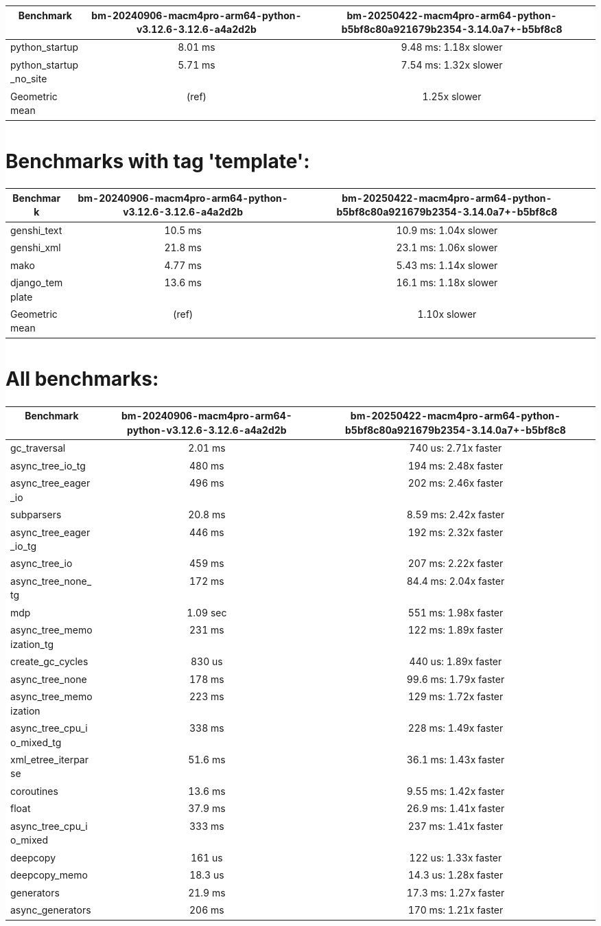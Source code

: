 | Benchmark              | bm-20240906-macm4pro-arm64-python-v3.12.6-3.12.6-a4a2d2b | bm-20250422-macm4pro-arm64-python-b5bf8c80a921679b2354-3.14.0a7+-b5bf8c8 |
|------------------------|:--------------------------------------------------------:|:------------------------------------------------------------------------:|
| python_startup         | 8.01 ms                                                  | 9.48 ms: 1.18x slower                                                    |
| python_startup_no_site | 5.71 ms                                                  | 7.54 ms: 1.32x slower                                                    |
| Geometric mean         | (ref)                                                    | 1.25x slower                                                             |

Benchmarks with tag 'template':
===============================

| Benchmark       | bm-20240906-macm4pro-arm64-python-v3.12.6-3.12.6-a4a2d2b | bm-20250422-macm4pro-arm64-python-b5bf8c80a921679b2354-3.14.0a7+-b5bf8c8 |
|-----------------|:--------------------------------------------------------:|:------------------------------------------------------------------------:|
| genshi_text     | 10.5 ms                                                  | 10.9 ms: 1.04x slower                                                    |
| genshi_xml      | 21.8 ms                                                  | 23.1 ms: 1.06x slower                                                    |
| mako            | 4.77 ms                                                  | 5.43 ms: 1.14x slower                                                    |
| django_template | 13.6 ms                                                  | 16.1 ms: 1.18x slower                                                    |
| Geometric mean  | (ref)                                                    | 1.10x slower                                                             |

All benchmarks:
===============

| Benchmark                        | bm-20240906-macm4pro-arm64-python-v3.12.6-3.12.6-a4a2d2b | bm-20250422-macm4pro-arm64-python-b5bf8c80a921679b2354-3.14.0a7+-b5bf8c8 |
|----------------------------------|:--------------------------------------------------------:|:------------------------------------------------------------------------:|
| gc_traversal                     | 2.01 ms                                                  | 740 us: 2.71x faster                                                     |
| async_tree_io_tg                 | 480 ms                                                   | 194 ms: 2.48x faster                                                     |
| async_tree_eager_io              | 496 ms                                                   | 202 ms: 2.46x faster                                                     |
| subparsers                       | 20.8 ms                                                  | 8.59 ms: 2.42x faster                                                    |
| async_tree_eager_io_tg           | 446 ms                                                   | 192 ms: 2.32x faster                                                     |
| async_tree_io                    | 459 ms                                                   | 207 ms: 2.22x faster                                                     |
| async_tree_none_tg               | 172 ms                                                   | 84.4 ms: 2.04x faster                                                    |
| mdp                              | 1.09 sec                                                 | 551 ms: 1.98x faster                                                     |
| async_tree_memoization_tg        | 231 ms                                                   | 122 ms: 1.89x faster                                                     |
| create_gc_cycles                 | 830 us                                                   | 440 us: 1.89x faster                                                     |
| async_tree_none                  | 178 ms                                                   | 99.6 ms: 1.79x faster                                                    |
| async_tree_memoization           | 223 ms                                                   | 129 ms: 1.72x faster                                                     |
| async_tree_cpu_io_mixed_tg       | 338 ms                                                   | 228 ms: 1.49x faster                                                     |
| xml_etree_iterparse              | 51.6 ms                                                  | 36.1 ms: 1.43x faster                                                    |
| coroutines                       | 13.6 ms                                                  | 9.55 ms: 1.42x faster                                                    |
| float                            | 37.9 ms                                                  | 26.9 ms: 1.41x faster                                                    |
| async_tree_cpu_io_mixed          | 333 ms                                                   | 237 ms: 1.41x faster                                                     |
| deepcopy                         | 161 us                                                   | 122 us: 1.33x faster                                                     |
| deepcopy_memo                    | 18.3 us                                                  | 14.3 us: 1.28x faster                                                    |
| generators                       | 21.9 ms                                                  | 17.3 ms: 1.27x faster                                                    |
| async_generators                 | 206 ms                                                   | 170 ms: 1.21x faster                                                     |